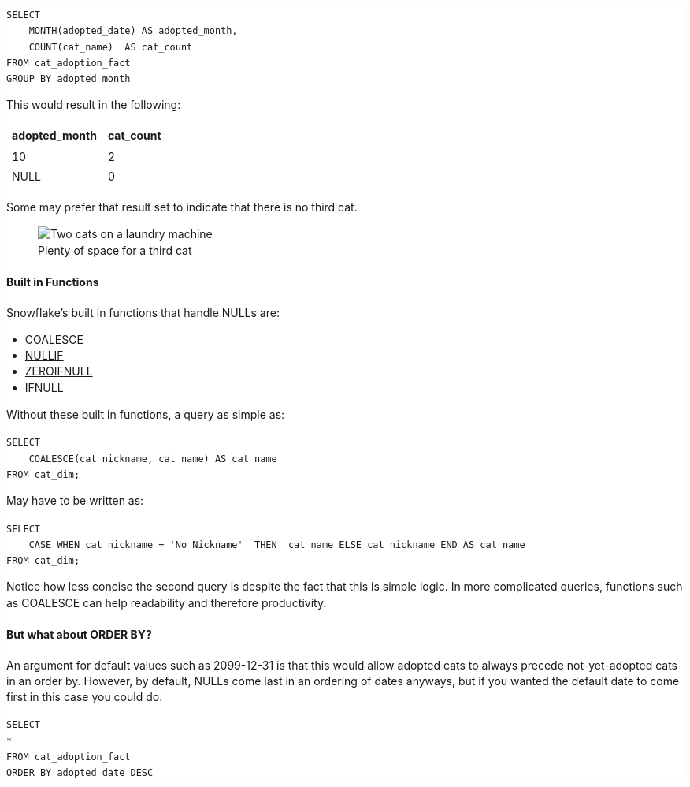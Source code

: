 ```
SELECT 
	MONTH(adopted_date) AS adopted_month, 
	COUNT(cat_name)  AS cat_count
FROM cat_adoption_fact
GROUP BY adopted_month
``` 
This would result in the following:

| adopted_month   |  cat_count | 
|---|---|
| 10 | 2  |
| NULL  | 0  |

Some may prefer that result set to indicate that there is no third cat.

<figure >
<img src="https://github.com/alisaraa/alisaraa.github.io/blob/master/images/space_for_third_Cat.png?raw=true" alt="Two cats on a laundry machine"  height="300">
<br>Plenty of space for a third cat
</figure>

#### Built in Functions

Snowflake’s built in functions that handle NULLs are:
* [COALESCE](https://docs.snowflake.net/manuals/sql-reference/functions/coalesce.html)
* [NULLIF](https://docs.snowflake.net/manuals/sql-reference/functions/nullif.html)
* [ZEROIFNULL](https://docs.snowflake.net/manuals/sql-reference/functions/zeroifnull.html)
* [IFNULL](https://docs.snowflake.net/manuals/sql-reference/functions/ifnull.html)

Without these built in functions, a query as simple as:
```
SELECT 
	COALESCE(cat_nickname, cat_name) AS cat_name
FROM cat_dim;
```
May have to be written as:
```
SELECT 
	CASE WHEN cat_nickname = 'No Nickname'  THEN  cat_name ELSE cat_nickname END AS cat_name
FROM cat_dim;
```
Notice how less concise the second query is despite the fact that this is simple logic. In more complicated queries, functions such as COALESCE can help readability and therefore productivity.

#### But what about ORDER BY?

An argument for default values such as 2099-12-31 is that this would allow adopted cats to always precede not-yet-adopted cats in an order by. However, by default, NULLs come last in an ordering of dates anyways, but if you wanted the default date to come first in this case you could do: 

 ```
SELECT 
*
FROM cat_adoption_fact
ORDER BY adopted_date DESC
``` 
